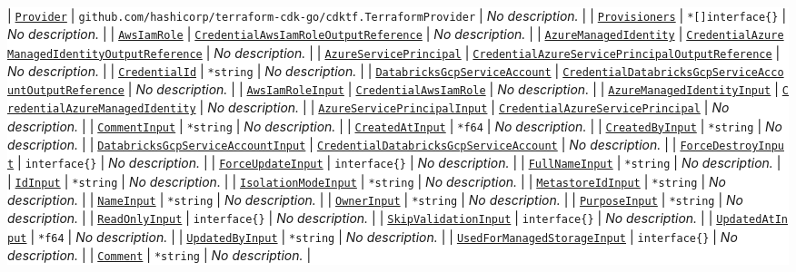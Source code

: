 | <code><a href="#@cdktf/provider-databricks.credential.Credential.property.provider">Provider</a></code> | <code>github.com/hashicorp/terraform-cdk-go/cdktf.TerraformProvider</code> | *No description.* |
| <code><a href="#@cdktf/provider-databricks.credential.Credential.property.provisioners">Provisioners</a></code> | <code>*[]interface{}</code> | *No description.* |
| <code><a href="#@cdktf/provider-databricks.credential.Credential.property.awsIamRole">AwsIamRole</a></code> | <code><a href="#@cdktf/provider-databricks.credential.CredentialAwsIamRoleOutputReference">CredentialAwsIamRoleOutputReference</a></code> | *No description.* |
| <code><a href="#@cdktf/provider-databricks.credential.Credential.property.azureManagedIdentity">AzureManagedIdentity</a></code> | <code><a href="#@cdktf/provider-databricks.credential.CredentialAzureManagedIdentityOutputReference">CredentialAzureManagedIdentityOutputReference</a></code> | *No description.* |
| <code><a href="#@cdktf/provider-databricks.credential.Credential.property.azureServicePrincipal">AzureServicePrincipal</a></code> | <code><a href="#@cdktf/provider-databricks.credential.CredentialAzureServicePrincipalOutputReference">CredentialAzureServicePrincipalOutputReference</a></code> | *No description.* |
| <code><a href="#@cdktf/provider-databricks.credential.Credential.property.credentialId">CredentialId</a></code> | <code>*string</code> | *No description.* |
| <code><a href="#@cdktf/provider-databricks.credential.Credential.property.databricksGcpServiceAccount">DatabricksGcpServiceAccount</a></code> | <code><a href="#@cdktf/provider-databricks.credential.CredentialDatabricksGcpServiceAccountOutputReference">CredentialDatabricksGcpServiceAccountOutputReference</a></code> | *No description.* |
| <code><a href="#@cdktf/provider-databricks.credential.Credential.property.awsIamRoleInput">AwsIamRoleInput</a></code> | <code><a href="#@cdktf/provider-databricks.credential.CredentialAwsIamRole">CredentialAwsIamRole</a></code> | *No description.* |
| <code><a href="#@cdktf/provider-databricks.credential.Credential.property.azureManagedIdentityInput">AzureManagedIdentityInput</a></code> | <code><a href="#@cdktf/provider-databricks.credential.CredentialAzureManagedIdentity">CredentialAzureManagedIdentity</a></code> | *No description.* |
| <code><a href="#@cdktf/provider-databricks.credential.Credential.property.azureServicePrincipalInput">AzureServicePrincipalInput</a></code> | <code><a href="#@cdktf/provider-databricks.credential.CredentialAzureServicePrincipal">CredentialAzureServicePrincipal</a></code> | *No description.* |
| <code><a href="#@cdktf/provider-databricks.credential.Credential.property.commentInput">CommentInput</a></code> | <code>*string</code> | *No description.* |
| <code><a href="#@cdktf/provider-databricks.credential.Credential.property.createdAtInput">CreatedAtInput</a></code> | <code>*f64</code> | *No description.* |
| <code><a href="#@cdktf/provider-databricks.credential.Credential.property.createdByInput">CreatedByInput</a></code> | <code>*string</code> | *No description.* |
| <code><a href="#@cdktf/provider-databricks.credential.Credential.property.databricksGcpServiceAccountInput">DatabricksGcpServiceAccountInput</a></code> | <code><a href="#@cdktf/provider-databricks.credential.CredentialDatabricksGcpServiceAccount">CredentialDatabricksGcpServiceAccount</a></code> | *No description.* |
| <code><a href="#@cdktf/provider-databricks.credential.Credential.property.forceDestroyInput">ForceDestroyInput</a></code> | <code>interface{}</code> | *No description.* |
| <code><a href="#@cdktf/provider-databricks.credential.Credential.property.forceUpdateInput">ForceUpdateInput</a></code> | <code>interface{}</code> | *No description.* |
| <code><a href="#@cdktf/provider-databricks.credential.Credential.property.fullNameInput">FullNameInput</a></code> | <code>*string</code> | *No description.* |
| <code><a href="#@cdktf/provider-databricks.credential.Credential.property.idInput">IdInput</a></code> | <code>*string</code> | *No description.* |
| <code><a href="#@cdktf/provider-databricks.credential.Credential.property.isolationModeInput">IsolationModeInput</a></code> | <code>*string</code> | *No description.* |
| <code><a href="#@cdktf/provider-databricks.credential.Credential.property.metastoreIdInput">MetastoreIdInput</a></code> | <code>*string</code> | *No description.* |
| <code><a href="#@cdktf/provider-databricks.credential.Credential.property.nameInput">NameInput</a></code> | <code>*string</code> | *No description.* |
| <code><a href="#@cdktf/provider-databricks.credential.Credential.property.ownerInput">OwnerInput</a></code> | <code>*string</code> | *No description.* |
| <code><a href="#@cdktf/provider-databricks.credential.Credential.property.purposeInput">PurposeInput</a></code> | <code>*string</code> | *No description.* |
| <code><a href="#@cdktf/provider-databricks.credential.Credential.property.readOnlyInput">ReadOnlyInput</a></code> | <code>interface{}</code> | *No description.* |
| <code><a href="#@cdktf/provider-databricks.credential.Credential.property.skipValidationInput">SkipValidationInput</a></code> | <code>interface{}</code> | *No description.* |
| <code><a href="#@cdktf/provider-databricks.credential.Credential.property.updatedAtInput">UpdatedAtInput</a></code> | <code>*f64</code> | *No description.* |
| <code><a href="#@cdktf/provider-databricks.credential.Credential.property.updatedByInput">UpdatedByInput</a></code> | <code>*string</code> | *No description.* |
| <code><a href="#@cdktf/provider-databricks.credential.Credential.property.usedForManagedStorageInput">UsedForManagedStorageInput</a></code> | <code>interface{}</code> | *No description.* |
| <code><a href="#@cdktf/provider-databricks.credential.Credential.property.comment">Comment</a></code> | <code>*string</code> | *No description.* |